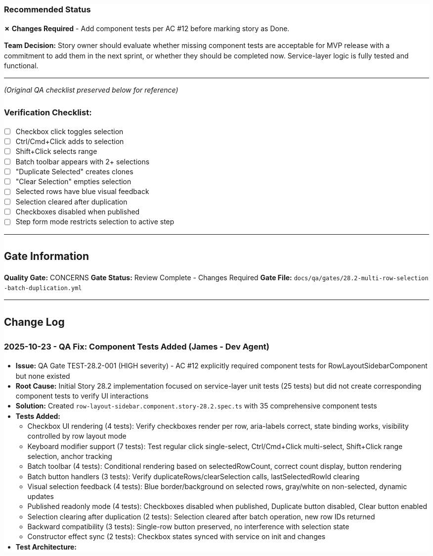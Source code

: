 ### Recommended Status

**✗ Changes Required** - Add component tests per AC #12 before marking story as Done.

**Team Decision:** Story owner should evaluate whether missing component tests are acceptable for
MVP release with a commitment to add them in the next sprint, or whether they should be completed
now. Service-layer logic is fully tested and functional.

---

_(Original QA checklist preserved below for reference)_

### Verification Checklist:

- [ ] Checkbox click toggles selection
- [ ] Ctrl/Cmd+Click adds to selection
- [ ] Shift+Click selects range
- [ ] Batch toolbar appears with 2+ selections
- [ ] "Duplicate Selected" creates clones
- [ ] "Clear Selection" empties selection
- [ ] Selected rows have blue visual feedback
- [ ] Selection cleared after duplication
- [ ] Checkboxes disabled when published
- [ ] Step form mode restricts selection to active step

---

## Gate Information

**Quality Gate:** CONCERNS **Gate Status:** Review Complete - Changes Required **Gate File:**
`docs/qa/gates/28.2-multi-row-selection-batch-duplication.yml`

---

## Change Log

### 2025-10-23 - QA Fix: Component Tests Added (James - Dev Agent)

- **Issue:** QA Gate TEST-28.2-001 (HIGH severity) - AC #12 explicitly required component tests for
  RowLayoutSidebarComponent but none existed
- **Root Cause:** Initial Story 28.2 implementation focused on service-layer unit tests (25 tests)
  but did not create corresponding component tests to verify UI interactions
- **Solution:** Created `row-layout-sidebar.component.story-28.2.spec.ts` with 35 comprehensive
  component tests
- **Tests Added:**
  - Checkbox UI rendering (4 tests): Verify checkboxes render per row, aria-labels correct, state
    binding works, visibility controlled by row layout mode
  - Keyboard modifier support (7 tests): Test regular click single-select, Ctrl/Cmd+Click
    multi-select, Shift+Click range selection, anchor tracking
  - Batch toolbar (4 tests): Conditional rendering based on selectedRowCount, correct count display,
    button rendering
  - Batch button handlers (3 tests): Verify duplicateRows/clearSelection calls, lastSelectedRowId
    clearing
  - Visual selection feedback (4 tests): Blue border/background on selected rows, gray/white on
    non-selected, dynamic updates
  - Published readonly mode (4 tests): Checkboxes disabled when published, Duplicate button
    disabled, Clear button enabled
  - Selection clearing after duplication (2 tests): Selection cleared after batch operation, new row
    IDs returned
  - Backward compatibility (3 tests): Single-row button preserved, no interference with selection
    state
  - Constructor effect sync (2 tests): Checkbox states synced with service on init and changes
- **Test Architecture:**